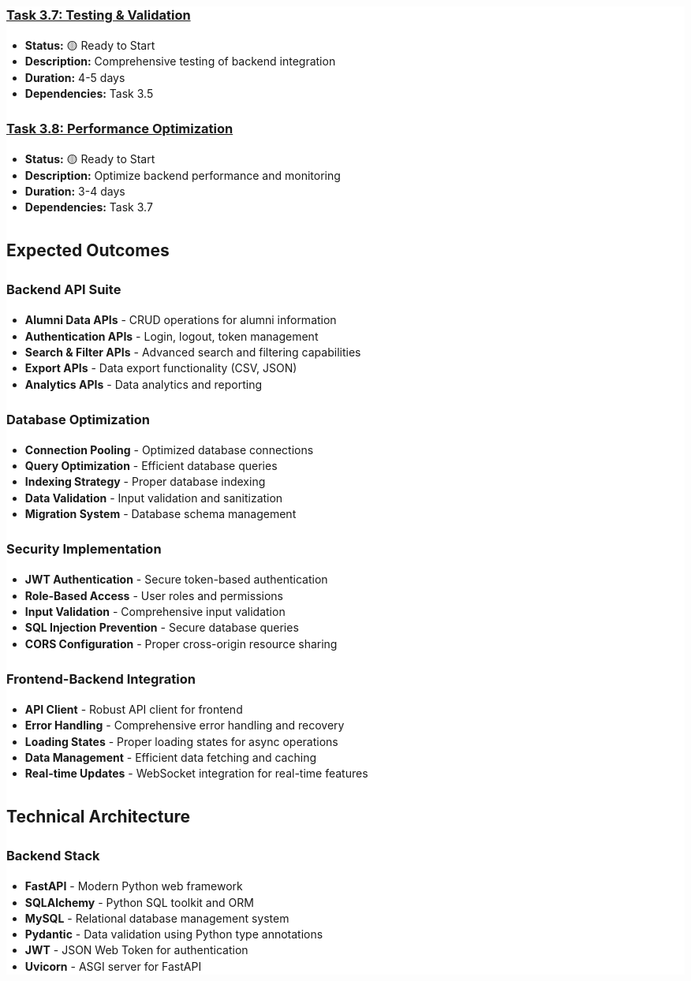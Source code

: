 ### [Task 3.7: Testing & Validation](./task-3.7-testing-validation.md)
- **Status:** 🟡 Ready to Start
- **Description:** Comprehensive testing of backend integration
- **Duration:** 4-5 days
- **Dependencies:** Task 3.5

### [Task 3.8: Performance Optimization](./task-3.8-performance.md)
- **Status:** 🟡 Ready to Start
- **Description:** Optimize backend performance and monitoring
- **Duration:** 3-4 days
- **Dependencies:** Task 3.7

## Expected Outcomes

### **Backend API Suite**
- **Alumni Data APIs** - CRUD operations for alumni information
- **Authentication APIs** - Login, logout, token management
- **Search & Filter APIs** - Advanced search and filtering capabilities
- **Export APIs** - Data export functionality (CSV, JSON)
- **Analytics APIs** - Data analytics and reporting

### **Database Optimization**
- **Connection Pooling** - Optimized database connections
- **Query Optimization** - Efficient database queries
- **Indexing Strategy** - Proper database indexing
- **Data Validation** - Input validation and sanitization
- **Migration System** - Database schema management

### **Security Implementation**
- **JWT Authentication** - Secure token-based authentication
- **Role-Based Access** - User roles and permissions
- **Input Validation** - Comprehensive input validation
- **SQL Injection Prevention** - Secure database queries
- **CORS Configuration** - Proper cross-origin resource sharing

### **Frontend-Backend Integration**
- **API Client** - Robust API client for frontend
- **Error Handling** - Comprehensive error handling and recovery
- **Loading States** - Proper loading states for async operations
- **Data Management** - Efficient data fetching and caching
- **Real-time Updates** - WebSocket integration for real-time features

## Technical Architecture

### **Backend Stack**
- **FastAPI** - Modern Python web framework
- **SQLAlchemy** - Python SQL toolkit and ORM
- **MySQL** - Relational database management system
- **Pydantic** - Data validation using Python type annotations
- **JWT** - JSON Web Token for authentication
- **Uvicorn** - ASGI server for FastAPI
